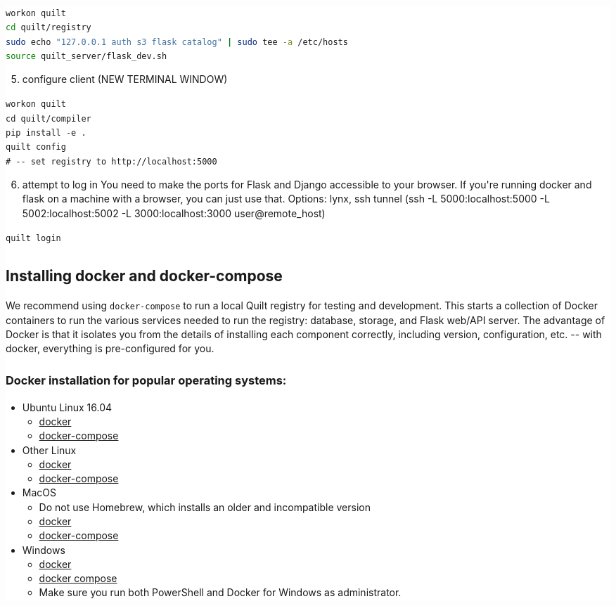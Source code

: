 ``` bash
workon quilt
cd quilt/registry
sudo echo "127.0.0.1 auth s3 flask catalog" | sudo tee -a /etc/hosts
source quilt_server/flask_dev.sh
```

5) configure client  (NEW TERMINAL WINDOW)
```
workon quilt
cd quilt/compiler
pip install -e .
quilt config
# -- set registry to http://localhost:5000
```

6) attempt to log in
You need to make the ports for Flask and Django accessible to your browser. If you're running docker and flask on a machine with a browser, you can just use that.
Options: lynx, ssh tunnel (ssh -L 5000:localhost:5000 -L 5002:localhost:5002 -L 3000:localhost:3000 user@remote_host)
``` bash
quilt login
```

## Installing docker and docker-compose
We recommend using `docker-compose` to run a local Quilt registry for testing
and development. This starts a collection of Docker containers to run the
various services needed to run the registry: database, storage, and Flask 
web/API server.  The advantage of Docker is that it isolates you from the 
details of installing each component correctly, including version, 
configuration, etc. -- with docker, everything is pre-configured for you.

### Docker installation for popular operating systems:
* Ubuntu Linux 16.04
    * [docker](https://www.digitalocean.com/community/tutorials/how-to-install-and-use-docker-on-ubuntu-16-04)
    * [docker-compose](https://docs.docker.com/compose/install/)
* Other Linux
    * [docker](https://docs.docker.com/engine/installation/#server)
    * [docker-compose](https://docs.docker.com/compose/install/#prerequisites)
* MacOS
    * Do not use Homebrew, which installs an older and incompatible version
    * [docker](https://docs.docker.com/docker-for-mac/install/)
    * [docker-compose](https://docs.docker.com/compose/install/)
* Windows
     * [docker](https://docs.docker.com/docker-for-windows/install/)
     * [docker compose](https://docs.docker.com/compose/install/#install-compose)
     * Make sure you run both PowerShell and Docker for Windows as administrator.

